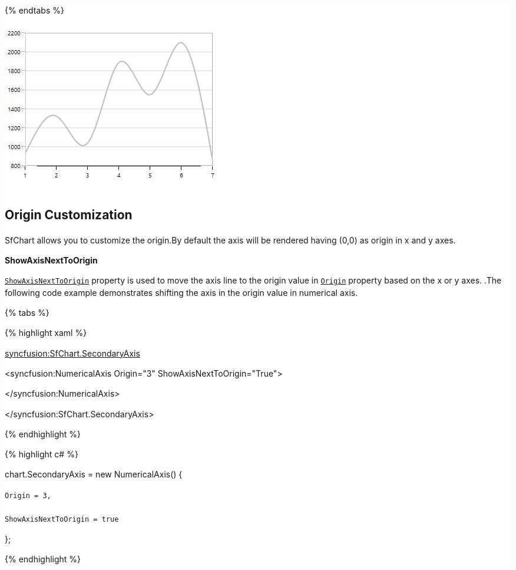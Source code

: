 {% endtabs %}

![Padding support for axis line in WPF](Axis_images/Axis_img37.jpeg)


## Origin Customization

SfChart allows you to customize the origin.By default the axis will be rendered having (0,0) as origin in x and y axes.

**ShowAxisNextToOrigin**

[`ShowAxisNextToOrigin`](https://help.syncfusion.com/cr/cref_files/wpf/Syncfusion.SfChart.WPF~Syncfusion.UI.Xaml.Charts.ChartAxis~ShowAxisNextToOrigin.html#) property is used to move the axis line to the origin value in [`Origin`](https://help.syncfusion.com/cr/cref_files/wpf/Syncfusion.SfChart.WPF~Syncfusion.UI.Xaml.Charts.ChartAxis~Origin.html#) property based on the x or y axes. .The following code example demonstrates shifting the axis in the origin value in numerical axis.

{% tabs %}

{% highlight xaml %}

<syncfusion:SfChart.SecondaryAxis>

<syncfusion:NumericalAxis Origin="3" ShowAxisNextToOrigin="True">

</syncfusion:NumericalAxis>

</syncfusion:SfChart.SecondaryAxis>

{% endhighlight %}

{% highlight c# %}

chart.SecondaryAxis = new NumericalAxis()
{

    Origin = 3,

    ShowAxisNextToOrigin = true 
    
};

{% endhighlight %}
